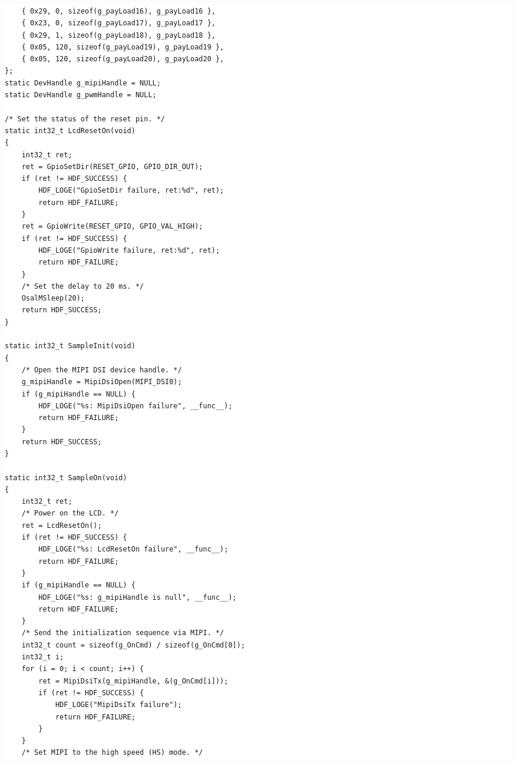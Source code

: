 ```
    { 0x29, 0, sizeof(g_payLoad16), g_payLoad16 },
    { 0x23, 0, sizeof(g_payLoad17), g_payLoad17 },
    { 0x29, 1, sizeof(g_payLoad18), g_payLoad18 },
    { 0x05, 120, sizeof(g_payLoad19), g_payLoad19 },
    { 0x05, 120, sizeof(g_payLoad20), g_payLoad20 },
};
static DevHandle g_mipiHandle = NULL;
static DevHandle g_pwmHandle = NULL;

/* Set the status of the reset pin. */
static int32_t LcdResetOn(void)
{
    int32_t ret;
    ret = GpioSetDir(RESET_GPIO, GPIO_DIR_OUT);
    if (ret != HDF_SUCCESS) {
        HDF_LOGE("GpioSetDir failure, ret:%d", ret);
        return HDF_FAILURE;
    }
    ret = GpioWrite(RESET_GPIO, GPIO_VAL_HIGH);
    if (ret != HDF_SUCCESS) {
        HDF_LOGE("GpioWrite failure, ret:%d", ret);
        return HDF_FAILURE;
    }
    /* Set the delay to 20 ms. */
    OsalMSleep(20);
    return HDF_SUCCESS;
}

static int32_t SampleInit(void)
{
    /* Open the MIPI DSI device handle. */
    g_mipiHandle = MipiDsiOpen(MIPI_DSI0);
    if (g_mipiHandle == NULL) {
        HDF_LOGE("%s: MipiDsiOpen failure", __func__);
        return HDF_FAILURE;
    }
    return HDF_SUCCESS;
}

static int32_t SampleOn(void)
{
    int32_t ret;
    /* Power on the LCD. */
    ret = LcdResetOn();
    if (ret != HDF_SUCCESS) {
        HDF_LOGE("%s: LcdResetOn failure", __func__);
        return HDF_FAILURE;
    }
    if (g_mipiHandle == NULL) {
        HDF_LOGE("%s: g_mipiHandle is null", __func__);
        return HDF_FAILURE;
    }
    /* Send the initialization sequence via MIPI. */
    int32_t count = sizeof(g_OnCmd) / sizeof(g_OnCmd[0]);
    int32_t i;
    for (i = 0; i < count; i++) {
        ret = MipiDsiTx(g_mipiHandle, &(g_OnCmd[i]));
        if (ret != HDF_SUCCESS) {
            HDF_LOGE("MipiDsiTx failure");
            return HDF_FAILURE;
        }
    }
    /* Set MIPI to the high speed (HS) mode. */
```
